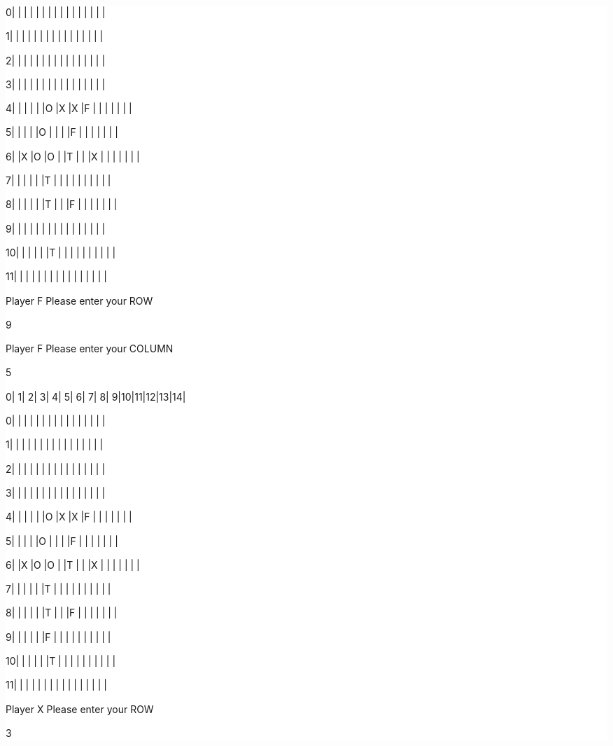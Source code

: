 0|  |  |  |  |  |  |  |  |  |  |  |  |  |  |  |

1|  |  |  |  |  |  |  |  |  |  |  |  |  |  |  |

2|  |  |  |  |  |  |  |  |  |  |  |  |  |  |  |

3|  |  |  |  |  |  |  |  |  |  |  |  |  |  |  |

4|  |  |  |  |  |O |X |X |F |  |  |  |  |  |  |

5|  |  |  |  |O |  |  |  |F |  |  |  |  |  |  |

6|  |X |O |O |  |T |  |  |X |  |  |  |  |  |  |

7|  |  |  |  |  |T |  |  |  |  |  |  |  |  |  |

8|  |  |  |  |  |T |  |  |F |  |  |  |  |  |  |

9|  |  |  |  |  |  |  |  |  |  |  |  |  |  |  |

10|  |  |  |  |  |T |  |  |  |  |  |  |  |  |  |

11|  |  |  |  |  |  |  |  |  |  |  |  |  |  |  |




Player F Please enter your ROW

9

Player F Please enter your COLUMN

5

0| 1| 2| 3| 4| 5| 6| 7| 8| 9|10|11|12|13|14|

0|  |  |  |  |  |  |  |  |  |  |  |  |  |  |  |

1|  |  |  |  |  |  |  |  |  |  |  |  |  |  |  |

2|  |  |  |  |  |  |  |  |  |  |  |  |  |  |  |

3|  |  |  |  |  |  |  |  |  |  |  |  |  |  |  |

4|  |  |  |  |  |O |X |X |F |  |  |  |  |  |  |

5|  |  |  |  |O |  |  |  |F |  |  |  |  |  |  |

6|  |X |O |O |  |T |  |  |X |  |  |  |  |  |  |

7|  |  |  |  |  |T |  |  |  |  |  |  |  |  |  |

8|  |  |  |  |  |T |  |  |F |  |  |  |  |  |  |

9|  |  |  |  |  |F |  |  |  |  |  |  |  |  |  |

10|  |  |  |  |  |T |  |  |  |  |  |  |  |  |  |

11|  |  |  |  |  |  |  |  |  |  |  |  |  |  |  |




Player X Please enter your ROW

3
